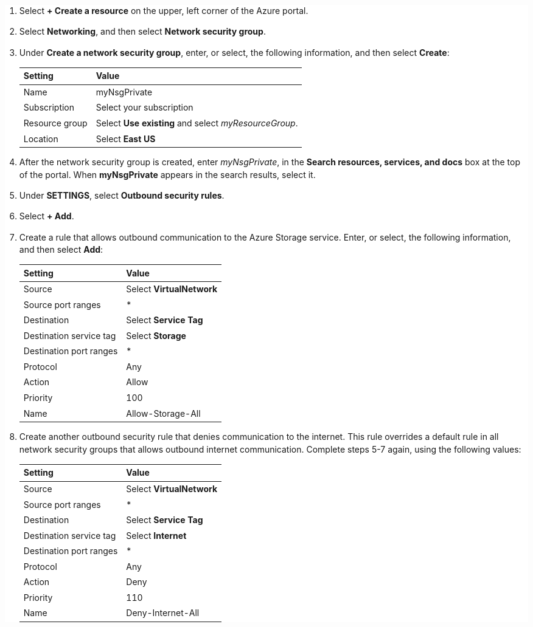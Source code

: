 1. Select **+ Create a resource** on the upper, left corner of the Azure portal.
2. Select **Networking**, and then select **Network security group**.
3. Under **Create a network security group**, enter, or select, the following information, and then select **Create**:

    |Setting|Value|
    |----|----|
    |Name| myNsgPrivate |
    |Subscription| Select your subscription|
    |Resource group | Select **Use existing** and select *myResourceGroup*.|
    |Location| Select **East US** |

4. After the network security group is created, enter *myNsgPrivate*, in the **Search resources, services, and docs** box at the top of the portal. When **myNsgPrivate** appears in the search results, select it.
5. Under **SETTINGS**, select **Outbound security rules**.
6. Select **+ Add**.
7. Create a rule that allows outbound communication to the Azure Storage service. Enter, or select, the following information, and then select **Add**:

    |Setting|Value|
    |----|----|
    |Source| Select **VirtualNetwork** |
    |Source port ranges| * |
    |Destination | Select **Service Tag**|
    |Destination service tag | Select **Storage**|
    |Destination port ranges| * |
    |Protocol|Any|
    |Action|Allow|
    |Priority|100|
    |Name|Allow-Storage-All|

8. Create another outbound security rule that denies communication to the internet. This rule overrides a default rule in all network security groups that allows outbound internet communication. Complete steps 5-7 again, using the following values:

    |Setting|Value|
    |----|----|
    |Source| Select **VirtualNetwork** |
    |Source port ranges| * |
    |Destination | Select **Service Tag**|
    |Destination service tag| Select **Internet**|
    |Destination port ranges| * |
    |Protocol|Any|
    |Action|Deny|
    |Priority|110|
    |Name|Deny-Internet-All|
